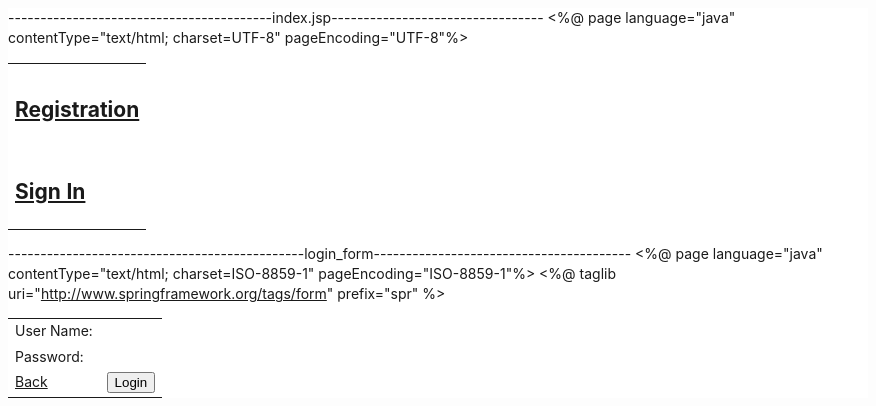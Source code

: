 -----------------------------------------index.jsp---------------------------------
<%@ page language="java" contentType="text/html; charset=UTF-8"
    pageEncoding="UTF-8"%>
<!DOCTYPE html>
<html>
<head>
<meta charset="UTF-8">
<title>Welcome Page</title>
</head>
<body >
	<table align="center" >
		<tr>
			<td> <a  href="prep_reg_form.htm"><h2>Registration</h2> </a> </td>
		</tr>
		<tr>
			<td> <a href="prep_log_form.htm" ><h2>Sign In</h2></a> </td>
		</tr>
	</table>
</body>
</html>  

----------------------------------------------login_form----------------------------------------
<%@ page language="java" contentType="text/html; charset=ISO-8859-1"
    pageEncoding="ISO-8859-1"%>
<%@ taglib uri="http://www.springframework.org/tags/form" prefix="spr" %>    
<!DOCTYPE html>
<html>
<head>
<meta charset="ISO-8859-1">
<title>Login Form</title>
</head>
<body>                
	<spr:form action="login.htm" method="post" commandName="user" >
	<table align="center" >
		<tr>
			<td>
				User Name:
			</td>
			<td>
				<spr:input path="userName"/>
				<font color="red" ><spr:errors path="userName" ></spr:errors></font>
			</td>
		</tr>
		<tr>
			<td> 
				Password:
			</td>
			<td>
				<spr:password path="userPass"/>
				<font color="red" ><spr:errors path="userPass" ></spr:errors></font>
			</td>
		</tr>
		<tr>
			<td>
				<a href="index.jsp" >Back</a>
			</td>
			<td>
				<input type="submit"  value="Login" >
			</td>
		</tr>
	</table>
	</spr:form>
</body>
</html>